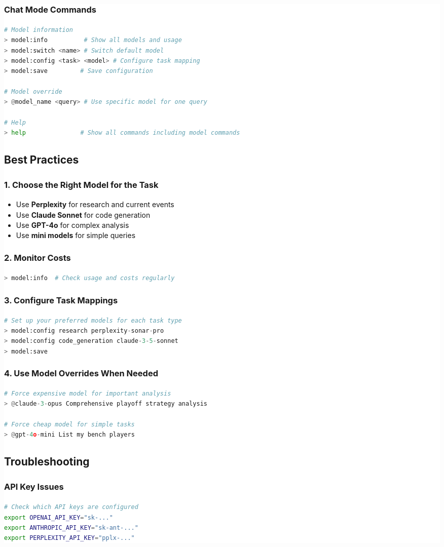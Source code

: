 ### Chat Mode Commands

```python
# Model information
> model:info          # Show all models and usage
> model:switch <name> # Switch default model  
> model:config <task> <model> # Configure task mapping
> model:save         # Save configuration

# Model override
> @model_name <query> # Use specific model for one query

# Help
> help               # Show all commands including model commands
```

## Best Practices

### 1. **Choose the Right Model for the Task**
- Use **Perplexity** for research and current events
- Use **Claude Sonnet** for code generation
- Use **GPT-4o** for complex analysis
- Use **mini models** for simple queries

### 2. **Monitor Costs**
```python
> model:info  # Check usage and costs regularly
```

### 3. **Configure Task Mappings**
```python
# Set up your preferred models for each task type
> model:config research perplexity-sonar-pro
> model:config code_generation claude-3-5-sonnet
> model:save
```

### 4. **Use Model Overrides When Needed**
```python
# Force expensive model for important analysis
> @claude-3-opus Comprehensive playoff strategy analysis

# Force cheap model for simple tasks  
> @gpt-4o-mini List my bench players
```

## Troubleshooting

### API Key Issues
```bash
# Check which API keys are configured
export OPENAI_API_KEY="sk-..."
export ANTHROPIC_API_KEY="sk-ant-..."
export PERPLEXITY_API_KEY="pplx-..."
```
